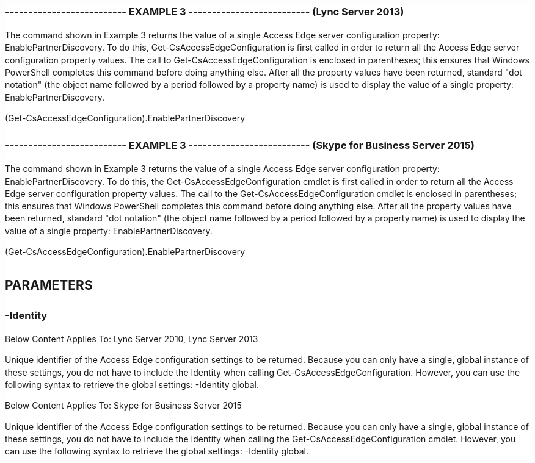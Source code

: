 ### -------------------------- EXAMPLE 3 -------------------------- (Lync Server 2013)
```

```

The command shown in Example 3 returns the value of a single Access Edge server configuration property: EnablePartnerDiscovery.
To do this, Get-CsAccessEdgeConfiguration is first called in order to return all the Access Edge server configuration property values.
The call to Get-CsAccessEdgeConfiguration is enclosed in parentheses; this ensures that Windows PowerShell completes this command before doing anything else.
After all the property values have been returned, standard "dot notation" (the object name followed by a period followed by a property name) is used to display the value of a single property: EnablePartnerDiscovery.

(Get-CsAccessEdgeConfiguration).EnablePartnerDiscovery

### -------------------------- EXAMPLE 3 -------------------------- (Skype for Business Server 2015)
```

```

The command shown in Example 3 returns the value of a single Access Edge server configuration property: EnablePartnerDiscovery.
To do this, the Get-CsAccessEdgeConfiguration cmdlet is first called in order to return all the Access Edge server configuration property values.
The call to the Get-CsAccessEdgeConfiguration cmdlet is enclosed in parentheses; this ensures that Windows PowerShell completes this command before doing anything else.
After all the property values have been returned, standard "dot notation" (the object name followed by a period followed by a property name) is used to display the value of a single property: EnablePartnerDiscovery.

(Get-CsAccessEdgeConfiguration).EnablePartnerDiscovery

## PARAMETERS

### -Identity
Below Content Applies To: Lync Server 2010, Lync Server 2013

Unique identifier of the Access Edge configuration settings to be returned.
Because you can only have a single, global instance of these settings, you do not have to include the Identity when calling Get-CsAccessEdgeConfiguration.
However, you can use the following syntax to retrieve the global settings: -Identity global.



Below Content Applies To: Skype for Business Server 2015

Unique identifier of the Access Edge configuration settings to be returned.
Because you can only have a single, global instance of these settings, you do not have to include the Identity when calling the Get-CsAccessEdgeConfiguration cmdlet.
However, you can use the following syntax to retrieve the global settings: -Identity global.

